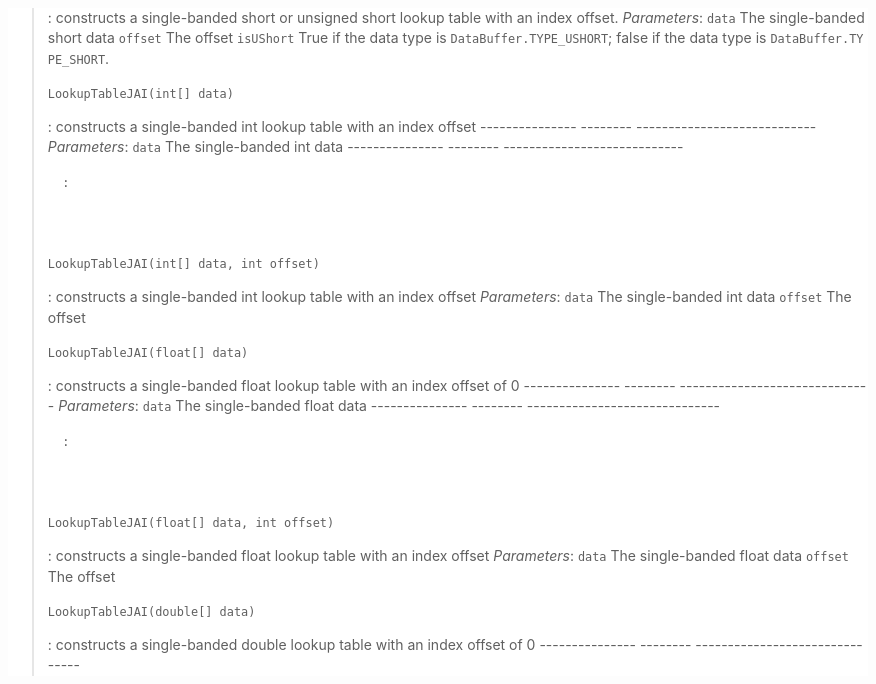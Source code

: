 >
> :   constructs a single-banded short or unsigned short lookup table
>     with an index offset.
>     *Parameters*:
>     `data`
>     The single-banded short data
>     `offset`
>     The offset
>     `isUShort`
>     True if the data type is `DataBuffer.TYPE_USHORT`; false if the
>     data type is `DataBuffer.TYPE_SHORT`.
>
> 
>
>     LookupTableJAI(int[] data)
>
> :   constructs a single-banded int lookup table with an index offset
>       --------------- -------- ----------------------------
>       *Parameters*:   `data`   The single-banded int data
>       --------------- -------- ----------------------------
>
>       : 
>
> 
>
>     LookupTableJAI(int[] data, int offset)
>
> :   constructs a single-banded int lookup table with an index offset
>     *Parameters*:
>     `data`
>     The single-banded int data
>     `offset`
>     The offset
>
> 
>
>     LookupTableJAI(float[] data)
>
> :   constructs a single-banded float lookup table with an index offset
>     of 0
>       --------------- -------- ------------------------------
>       *Parameters*:   `data`   The single-banded float data
>       --------------- -------- ------------------------------
>
>       : 
>
> 
>
>     LookupTableJAI(float[] data, int offset)
>
> :   constructs a single-banded float lookup table with an index offset
>     *Parameters*:
>     `data`
>     The single-banded float data
>     `offset`
>     The offset
>
> 
>
>     LookupTableJAI(double[] data)
>
> :   constructs a single-banded double lookup table with an index
>     offset of 0
>       --------------- -------- -------------------------------